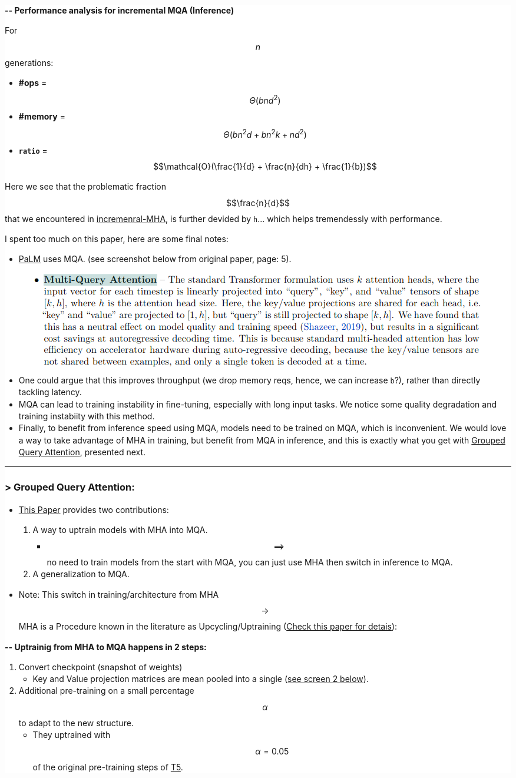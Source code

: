 **-- Performance analysis for incremental MQA (Inference)**

For $$n$$ generations:

* **#ops** =  $$\Theta (bnd^2) $$
* **#memory** = $$\Theta (b n^2 d + b n^2 k +  n d^2) $$
* **`ratio`** = $$\mathcal{O}(\frac{1}{d} + \frac{n}{dh} + \frac{1}{b})$$ 

Here we see that the problematic fraction $$\frac{n}{d}$$ that we encountered in [incremenral-MHA](#frac-problem), is further devided by `h`... which helps tremendessly with performance.

I spent too much on this paper, here are some final notes:

* [PaLM](https://arxiv.org/pdf/2204.02311.pdf) uses MQA. (see screenshot below from original paper, page: 5).
![palm](/src/mistral/palm.png)
* One could argue that this improves throughput (we drop memory reqs, hence, we can increase `b`?), rather than directly tackling latency.
* MQA can lead to training instability in fine-tuning, especially with long input tasks.
We notice some quality degradation and training instabiity with this method.
* Finally, to benefit from inference speed using MQA, models need to be trained on MQA, which is inconvenient. We would love a way to take advantage of MHA in training, but benefit from  MQA in inference, and this is exactly what you get with [Grouped Query Attention](https://arxiv.org/pdf/2305.13245.pdf), presented next.

---
### **> Grouped Query Attention:**

* [This Paper](https://arxiv.org/pdf/2305.13245.pdf) provides two contributions:
	1. A way to uptrain models with MHA into MQA.
		* $$\implies$$ no need to train models from the start with MQA, you can just use MHA then switch in inference to MQA. 
	2. A generalization to MQA. 

* Note: This switch in training/architecture from MHA $$\rightarrow$$ MHA is a Procedure known in the literature as Upcycling/Uptraining ([Check this paper for detais](https://arxiv.org/pdf/2212.05055.pdf)):

**-- Uptrainig from MHA to MQA happens in 2 steps:**
1. Convert checkpoint (snapshot of weights)
	* Key and Value projection matrices are mean pooled into a single ([see screen 2 below](#proj-fig)).
2. Additional pre-training on a small percentage $$\alpha$$ to adapt to the new structure.
	* They uptrained with $$\alpha = 0.05$$ of the original pre-training steps of 
[T5](https://jmlr.org/papers/volume21/20-074/20-074.pdf).
